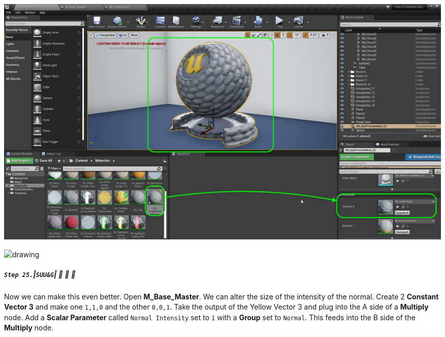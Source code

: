 ![create material instance from M_Base_Master called MI_Cobblestone and add to static mesh](images/addInstanceToMesh.jpg)

<img src="https://via.placeholder.com/500x2/45D7CA/45D7CA" alt="drawing" height="2px" alt = ""/>

##### `Step 25.`\|`SUU&G`| :large_blue_diamond: :large_blue_diamond: :small_orange_diamond:

Now we can make this even better.  Open **M_Base_Master**.  We can alter the size of the intensity of the normal.  Create 2 **Constant Vector 3** and make one `1,1,0` and the other `0,0,1`.  Take the output of the Yellow Vector 3 and plug into the A side of a **Multiply** node.  Add a **Scalar Parameter** called `Normal Intensity` set to `1` with a **Group** set to `Normal`.  This feeds into the B side of the **Multiply** node.
